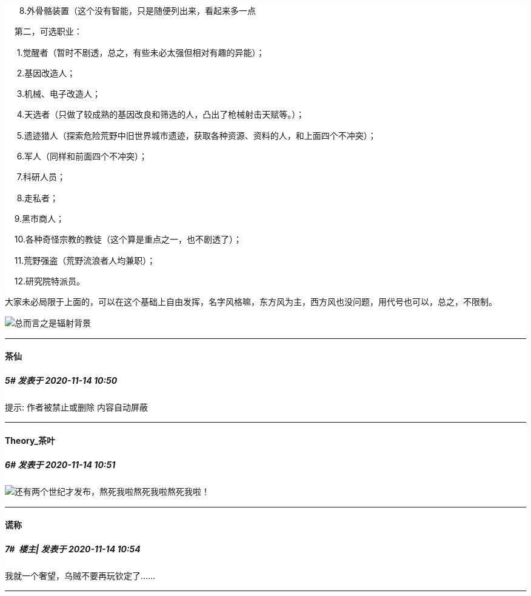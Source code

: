       8.外骨骼装置（这个没有智能，只是随便列出来，看起来多一点

    第二，可选职业：

     1.觉醒者（暂时不剧透，总之，有些未必太强但相对有趣的异能）；

     2.基因改造人；

     3.机械、电子改造人；

     4.天选者（只做了较成熟的基因改良和筛选的人，凸出了枪械射击天赋等。）；

     5.遗迹猎人（探索危险荒野中旧世界城市遗迹，获取各种资源、资料的人，和上面四个不冲突）；

     6.军人（同样和前面四个不冲突）；

     7.科研人员；

     8.走私者；

    9.黑市商人；

    10.各种奇怪宗教的教徒（这个算是重点之一，也不剧透了）；

    11.荒野强盗（荒野流浪者人均兼职）；

    12.研究院特派员。

大家未必局限于上面的，可以在这个基础上自由发挥，名字风格嘛，东方风为主，西方风也没问题，用代号也可以，总之，不限制。


<img src="https://static.saraba1st.com/image/smiley/face2017/037.png" referrerpolicy="no-referrer">总而言之是辐射背景


-----

####  茶仙  
##### 5#       发表于 2020-11-14 10:50

提示: 作者被禁止或删除 内容自动屏蔽


-----

####  Theory_茶叶  
##### 6#       发表于 2020-11-14 10:51


<img src="https://static.saraba1st.com/image/smiley/face2017/125.png" referrerpolicy="no-referrer">还有两个世纪才发布，熬死我啦熬死我啦熬死我啦！


-----

####  谎称  
##### 7#         楼主| 发表于 2020-11-14 10:54


我就一个奢望，乌贼不要再玩钦定了……


-----
